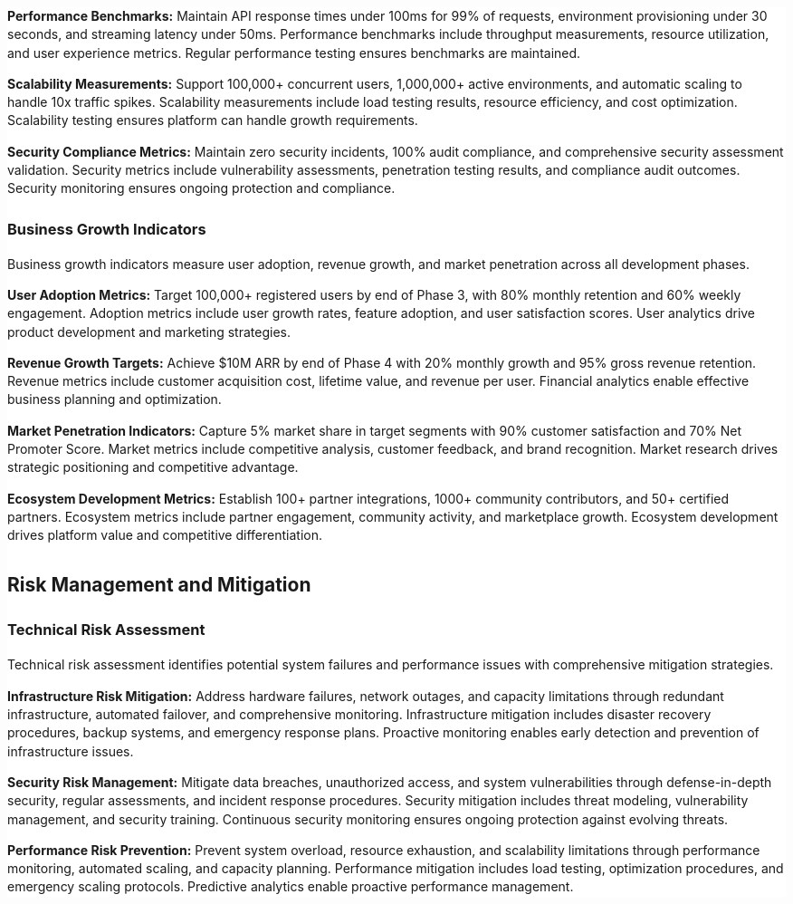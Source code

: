 **Performance Benchmarks:** Maintain API response times under 100ms for 99% of requests, environment provisioning under 30 seconds, and streaming latency under 50ms. Performance benchmarks include throughput measurements, resource utilization, and user experience metrics. Regular performance testing ensures benchmarks are maintained.

**Scalability Measurements:** Support 100,000+ concurrent users, 1,000,000+ active environments, and automatic scaling to handle 10x traffic spikes. Scalability measurements include load testing results, resource efficiency, and cost optimization. Scalability testing ensures platform can handle growth requirements.

**Security Compliance Metrics:** Maintain zero security incidents, 100% audit compliance, and comprehensive security assessment validation. Security metrics include vulnerability assessments, penetration testing results, and compliance audit outcomes. Security monitoring ensures ongoing protection and compliance.

### Business Growth Indicators

Business growth indicators measure user adoption, revenue growth, and market penetration across all development phases.

**User Adoption Metrics:** Target 100,000+ registered users by end of Phase 3, with 80% monthly retention and 60% weekly engagement. Adoption metrics include user growth rates, feature adoption, and user satisfaction scores. User analytics drive product development and marketing strategies.

**Revenue Growth Targets:** Achieve $10M ARR by end of Phase 4 with 20% monthly growth and 95% gross revenue retention. Revenue metrics include customer acquisition cost, lifetime value, and revenue per user. Financial analytics enable effective business planning and optimization.

**Market Penetration Indicators:** Capture 5% market share in target segments with 90% customer satisfaction and 70% Net Promoter Score. Market metrics include competitive analysis, customer feedback, and brand recognition. Market research drives strategic positioning and competitive advantage.

**Ecosystem Development Metrics:** Establish 100+ partner integrations, 1000+ community contributors, and 50+ certified partners. Ecosystem metrics include partner engagement, community activity, and marketplace growth. Ecosystem development drives platform value and competitive differentiation.

## Risk Management and Mitigation

### Technical Risk Assessment

Technical risk assessment identifies potential system failures and performance issues with comprehensive mitigation strategies.

**Infrastructure Risk Mitigation:** Address hardware failures, network outages, and capacity limitations through redundant infrastructure, automated failover, and comprehensive monitoring. Infrastructure mitigation includes disaster recovery procedures, backup systems, and emergency response plans. Proactive monitoring enables early detection and prevention of infrastructure issues.

**Security Risk Management:** Mitigate data breaches, unauthorized access, and system vulnerabilities through defense-in-depth security, regular assessments, and incident response procedures. Security mitigation includes threat modeling, vulnerability management, and security training. Continuous security monitoring ensures ongoing protection against evolving threats.

**Performance Risk Prevention:** Prevent system overload, resource exhaustion, and scalability limitations through performance monitoring, automated scaling, and capacity planning. Performance mitigation includes load testing, optimization procedures, and emergency scaling protocols. Predictive analytics enable proactive performance management.
